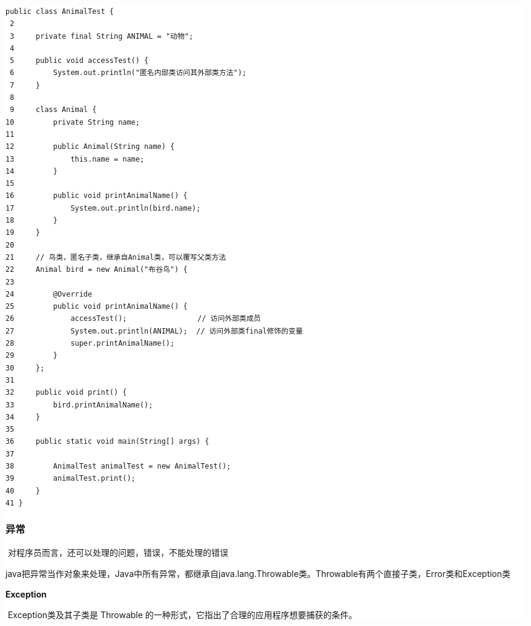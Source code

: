 ```
public class AnimalTest {
 2 
 3     private final String ANIMAL = "动物";
 4 
 5     public void accessTest() {
 6         System.out.println("匿名内部类访问其外部类方法");
 7     }
 8 
 9     class Animal {
10         private String name;
11 
12         public Animal(String name) {
13             this.name = name;
14         }
15 
16         public void printAnimalName() {
17             System.out.println(bird.name);
18         }
19     }
20 
21     // 鸟类，匿名子类，继承自Animal类，可以覆写父类方法
22     Animal bird = new Animal("布谷鸟") {
23 
24         @Override
25         public void printAnimalName() {
26             accessTest();   　　　　　　　　// 访问外部类成员
27             System.out.println(ANIMAL);  // 访问外部类final修饰的变量
28             super.printAnimalName();
29         }
30     };
31 
32     public void print() {
33         bird.printAnimalName();
34     }
35 
36     public static void main(String[] args) {
37 
38         AnimalTest animalTest = new AnimalTest();
39         animalTest.print();
40     }
41 }
```

### 异常

​		对程序员而言，还可以处理的问题，错误，不能处理的错误

​		java把异常当作对象来处理，Java中所有异常，都继承自java.lang.Throwable类。Throwable有两个直接子类，Error类和Exception类

**Exception**

​		Exception类及其子类是 Throwable 的一种形式，它指出了合理的应用程序想要捕获的条件。 
